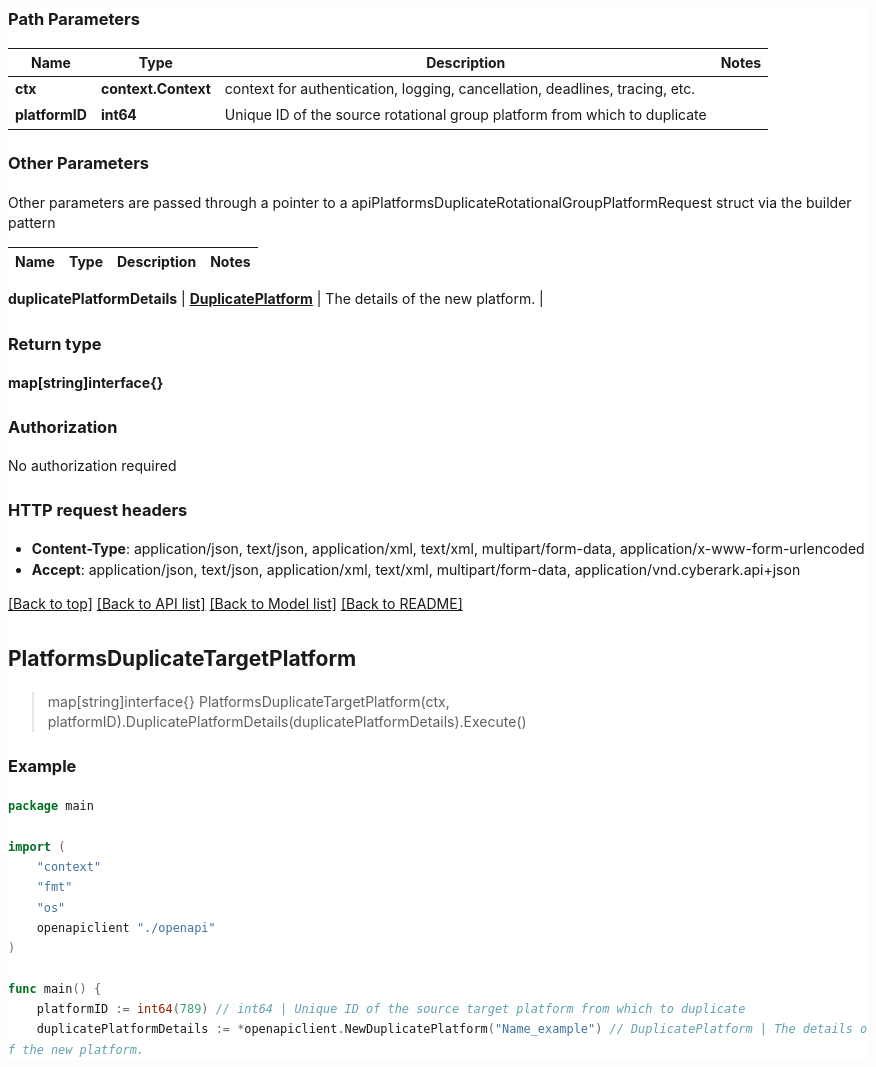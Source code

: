 ### Path Parameters


Name | Type | Description  | Notes
------------- | ------------- | ------------- | -------------
**ctx** | **context.Context** | context for authentication, logging, cancellation, deadlines, tracing, etc.
**platformID** | **int64** | Unique ID of the source rotational group platform from which to duplicate | 

### Other Parameters

Other parameters are passed through a pointer to a apiPlatformsDuplicateRotationalGroupPlatformRequest struct via the builder pattern


Name | Type | Description  | Notes
------------- | ------------- | ------------- | -------------

 **duplicatePlatformDetails** | [**DuplicatePlatform**](DuplicatePlatform.md) | The details of the new platform. | 

### Return type

**map[string]interface{}**

### Authorization

No authorization required

### HTTP request headers

- **Content-Type**: application/json, text/json, application/xml, text/xml, multipart/form-data, application/x-www-form-urlencoded
- **Accept**: application/json, text/json, application/xml, text/xml, multipart/form-data, application/vnd.cyberark.api+json

[[Back to top]](#) [[Back to API list]](../README.md#documentation-for-api-endpoints)
[[Back to Model list]](../README.md#documentation-for-models)
[[Back to README]](../README.md)


## PlatformsDuplicateTargetPlatform

> map[string]interface{} PlatformsDuplicateTargetPlatform(ctx, platformID).DuplicatePlatformDetails(duplicatePlatformDetails).Execute()





### Example

```go
package main

import (
    "context"
    "fmt"
    "os"
    openapiclient "./openapi"
)

func main() {
    platformID := int64(789) // int64 | Unique ID of the source target platform from which to duplicate
    duplicatePlatformDetails := *openapiclient.NewDuplicatePlatform("Name_example") // DuplicatePlatform | The details of the new platform.

```